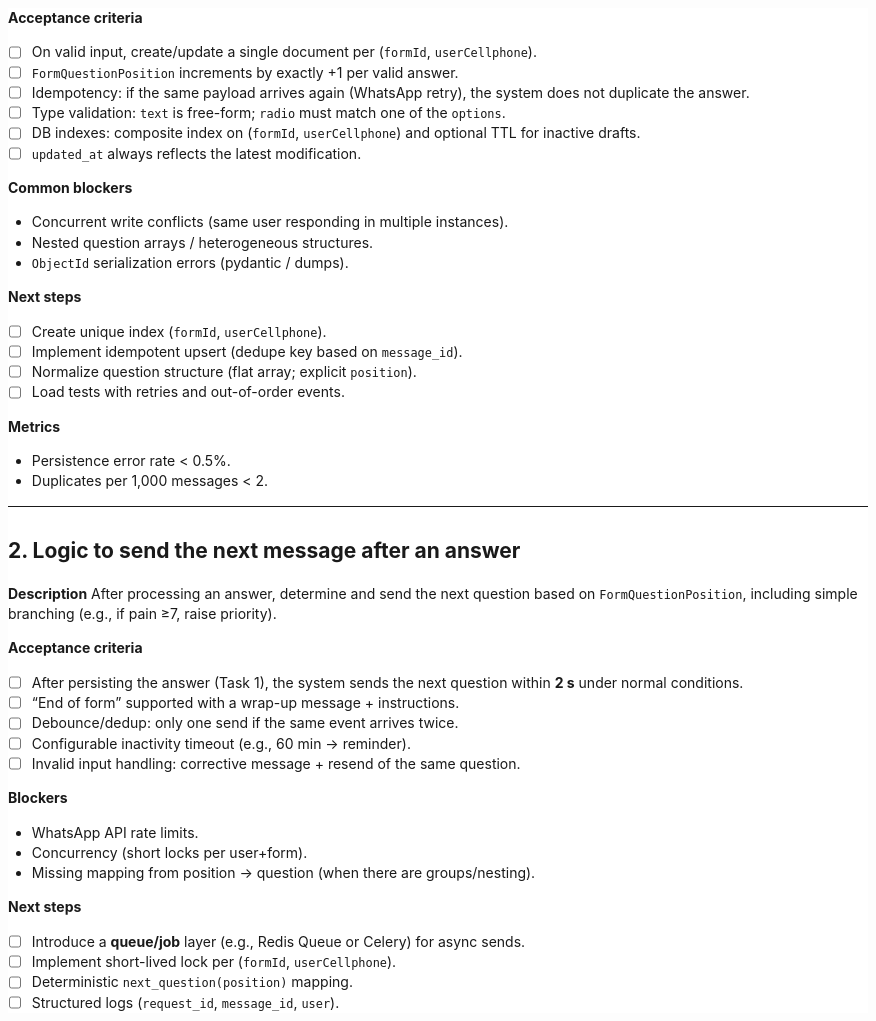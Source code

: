 **Acceptance criteria**

* [ ] On valid input, create/update a single document per (`formId`, `userCellphone`).
* [ ] `FormQuestionPosition` increments by exactly +1 per valid answer.
* [ ] Idempotency: if the same payload arrives again (WhatsApp retry), the system does not duplicate the answer.
* [ ] Type validation: `text` is free-form; `radio` must match one of the `options`.
* [ ] DB indexes: composite index on (`formId`, `userCellphone`) and optional TTL for inactive drafts.
* [ ] `updated_at` always reflects the latest modification.

**Common blockers**

* Concurrent write conflicts (same user responding in multiple instances).
* Nested question arrays / heterogeneous structures.
* `ObjectId` serialization errors (pydantic / dumps).

**Next steps**

* [ ] Create unique index (`formId`, `userCellphone`).
* [ ] Implement idempotent upsert (dedupe key based on `message_id`).
* [ ] Normalize question structure (flat array; explicit `position`).
* [ ] Load tests with retries and out-of-order events.

**Metrics**

* Persistence error rate &lt; 0.5%.
* Duplicates per 1,000 messages &lt; 2.

---

## 2. Logic to **send the next message** after an answer

**Description**
After processing an answer, determine and send the next question based on `FormQuestionPosition`, including simple branching (e.g., if pain ≥7, raise priority).

**Acceptance criteria**

* [ ] After persisting the answer (Task 1), the system sends the next question within **2 s** under normal conditions.
* [ ] “End of form” supported with a wrap-up message + instructions.
* [ ] Debounce/dedup: only one send if the same event arrives twice.
* [ ] Configurable inactivity timeout (e.g., 60 min → reminder).
* [ ] Invalid input handling: corrective message + resend of the same question.

**Blockers**

* WhatsApp API rate limits.
* Concurrency (short locks per user+form).
* Missing mapping from position → question (when there are groups/nesting).

**Next steps**

* [ ] Introduce a **queue/job** layer (e.g., Redis Queue or Celery) for async sends.
* [ ] Implement short-lived lock per (`formId`, `userCellphone`).
* [ ] Deterministic `next_question(position)` mapping.
* [ ] Structured logs (`request_id`, `message_id`, `user`).
